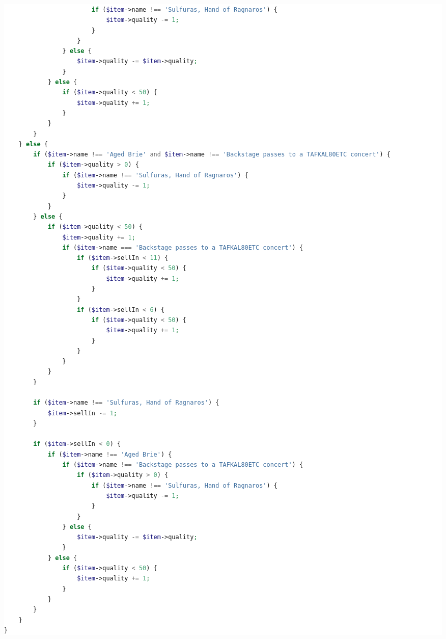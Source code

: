 ```php
                        if ($item->name !== 'Sulfuras, Hand of Ragnaros') {
                            $item->quality -= 1;
                        }
                    }
                } else {
                    $item->quality -= $item->quality;
                }
            } else {
                if ($item->quality < 50) {
                    $item->quality += 1;
                }
            }
        }
    } else {
        if ($item->name !== 'Aged Brie' and $item->name !== 'Backstage passes to a TAFKAL80ETC concert') {
            if ($item->quality > 0) {
                if ($item->name !== 'Sulfuras, Hand of Ragnaros') {
                    $item->quality -= 1;
                }
            }
        } else {
            if ($item->quality < 50) {
                $item->quality += 1;
                if ($item->name === 'Backstage passes to a TAFKAL80ETC concert') {
                    if ($item->sellIn < 11) {
                        if ($item->quality < 50) {
                            $item->quality += 1;
                        }
                    }
                    if ($item->sellIn < 6) {
                        if ($item->quality < 50) {
                            $item->quality += 1;
                        }
                    }
                }
            }
        }

        if ($item->name !== 'Sulfuras, Hand of Ragnaros') {
            $item->sellIn -= 1;
        }

        if ($item->sellIn < 0) {
            if ($item->name !== 'Aged Brie') {
                if ($item->name !== 'Backstage passes to a TAFKAL80ETC concert') {
                    if ($item->quality > 0) {
                        if ($item->name !== 'Sulfuras, Hand of Ragnaros') {
                            $item->quality -= 1;
                        }
                    }
                } else {
                    $item->quality -= $item->quality;
                }
            } else {
                if ($item->quality < 50) {
                    $item->quality += 1;
                }
            }
        }
    }
}
```